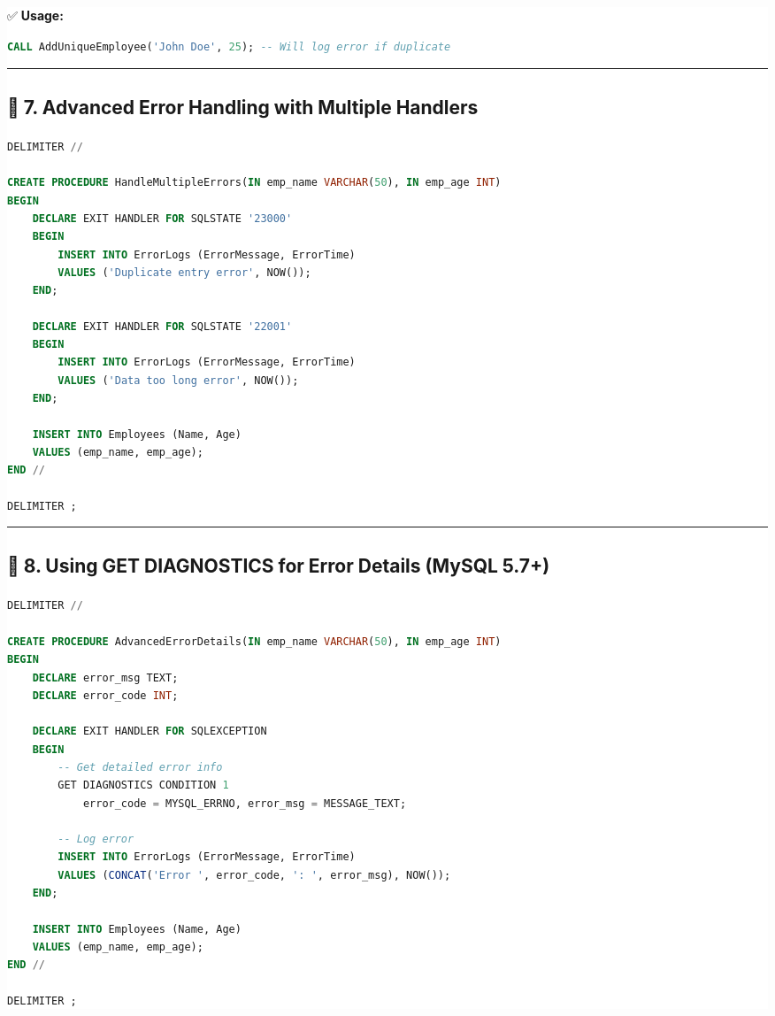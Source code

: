 ✅ **Usage:**
```sql
CALL AddUniqueEmployee('John Doe', 25); -- Will log error if duplicate
```

---

## 🎯 **7. Advanced Error Handling with Multiple Handlers**

```sql
DELIMITER //

CREATE PROCEDURE HandleMultipleErrors(IN emp_name VARCHAR(50), IN emp_age INT)
BEGIN
    DECLARE EXIT HANDLER FOR SQLSTATE '23000'
    BEGIN
        INSERT INTO ErrorLogs (ErrorMessage, ErrorTime)
        VALUES ('Duplicate entry error', NOW());
    END;

    DECLARE EXIT HANDLER FOR SQLSTATE '22001'
    BEGIN
        INSERT INTO ErrorLogs (ErrorMessage, ErrorTime)
        VALUES ('Data too long error', NOW());
    END;

    INSERT INTO Employees (Name, Age)
    VALUES (emp_name, emp_age);
END //

DELIMITER ;
```

---

## 🎯 **8. Using GET DIAGNOSTICS for Error Details (MySQL 5.7+)**

```sql
DELIMITER //

CREATE PROCEDURE AdvancedErrorDetails(IN emp_name VARCHAR(50), IN emp_age INT)
BEGIN
    DECLARE error_msg TEXT;
    DECLARE error_code INT;

    DECLARE EXIT HANDLER FOR SQLEXCEPTION
    BEGIN
        -- Get detailed error info
        GET DIAGNOSTICS CONDITION 1
            error_code = MYSQL_ERRNO, error_msg = MESSAGE_TEXT;

        -- Log error
        INSERT INTO ErrorLogs (ErrorMessage, ErrorTime)
        VALUES (CONCAT('Error ', error_code, ': ', error_msg), NOW());
    END;

    INSERT INTO Employees (Name, Age)
    VALUES (emp_name, emp_age);
END //

DELIMITER ;
```
